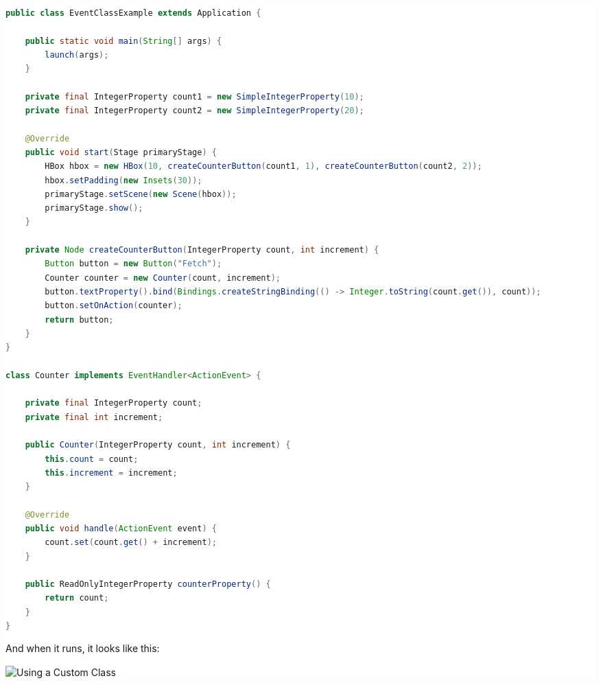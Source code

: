 
``` java
public class EventClassExample extends Application {

    public static void main(String[] args) {
        launch(args);
    }

    private final IntegerProperty count1 = new SimpleIntegerProperty(10);
    private final IntegerProperty count2 = new SimpleIntegerProperty(20);

    @Override
    public void start(Stage primaryStage) {
        HBox hbox = new HBox(10, createCounterButton(count1, 1), createCounterButton(count2, 2));
        hbox.setPadding(new Insets(30));
        primaryStage.setScene(new Scene(hbox));
        primaryStage.show();
    }

    private Node createCounterButton(IntegerProperty count, int increment) {
        Button button = new Button("Fetch");
        Counter counter = new Counter(count, increment);
        button.textProperty().bind(Bindings.createStringBinding(() -> Integer.toString(count.get()), count));
        button.setOnAction(counter);
        return button;
    }
}

class Counter implements EventHandler<ActionEvent> {

    private final IntegerProperty count;
    private final int increment;

    public Counter(IntegerProperty count, int increment) {
        this.count = count;
        this.increment = increment;
    }

    @Override
    public void handle(ActionEvent event) {
        count.set(count.get() + increment);
    }

    public ReadOnlyIntegerProperty counterProperty() {
        return count;
    }
}
```
And when it runs, it looks like this:

![Using a Custom Class]({{page.CustomClass}})

